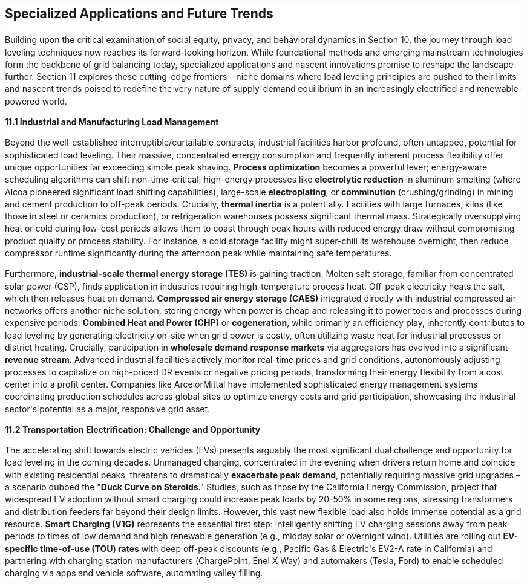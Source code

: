 ## Specialized Applications and Future Trends

Building upon the critical examination of social equity, privacy, and behavioral dynamics in Section 10, the journey through load leveling techniques now reaches its forward-looking horizon. While foundational methods and emerging mainstream technologies form the backbone of grid balancing today, specialized applications and nascent innovations promise to reshape the landscape further. Section 11 explores these cutting-edge frontiers – niche domains where load leveling principles are pushed to their limits and nascent trends poised to redefine the very nature of supply-demand equilibrium in an increasingly electrified and renewable-powered world.

**11.1 Industrial and Manufacturing Load Management**

Beyond the well-established interruptible/curtailable contracts, industrial facilities harbor profound, often untapped, potential for sophisticated load leveling. Their massive, concentrated energy consumption and frequently inherent process flexibility offer unique opportunities far exceeding simple peak shaving. **Process optimization** becomes a powerful lever; energy-aware scheduling algorithms can shift non-time-critical, high-energy processes like **electrolytic reduction** in aluminum smelting (where Alcoa pioneered significant load shifting capabilities), large-scale **electroplating**, or **comminution** (crushing/grinding) in mining and cement production to off-peak periods. Crucially, **thermal inertia** is a potent ally. Facilities with large furnaces, kilns (like those in steel or ceramics production), or refrigeration warehouses possess significant thermal mass. Strategically oversupplying heat or cold during low-cost periods allows them to coast through peak hours with reduced energy draw without compromising product quality or process stability. For instance, a cold storage facility might super-chill its warehouse overnight, then reduce compressor runtime significantly during the afternoon peak while maintaining safe temperatures.

Furthermore, **industrial-scale thermal energy storage (TES)** is gaining traction. Molten salt storage, familiar from concentrated solar power (CSP), finds application in industries requiring high-temperature process heat. Off-peak electricity heats the salt, which then releases heat on demand. **Compressed air energy storage (CAES)** integrated directly with industrial compressed air networks offers another niche solution, storing energy when power is cheap and releasing it to power tools and processes during expensive periods. **Combined Heat and Power (CHP)** or **cogeneration**, while primarily an efficiency play, inherently contributes to load leveling by generating electricity on-site when grid power is costly, often utilizing waste heat for industrial processes or district heating. Crucially, participation in **wholesale demand response markets** via aggregators has evolved into a significant **revenue stream**. Advanced industrial facilities actively monitor real-time prices and grid conditions, autonomously adjusting processes to capitalize on high-priced DR events or negative pricing periods, transforming their energy flexibility from a cost center into a profit center. Companies like ArcelorMittal have implemented sophisticated energy management systems coordinating production schedules across global sites to optimize energy costs and grid participation, showcasing the industrial sector's potential as a major, responsive grid asset.

**11.2 Transportation Electrification: Challenge and Opportunity**

The accelerating shift towards electric vehicles (EVs) presents arguably the most significant dual challenge and opportunity for load leveling in the coming decades. Unmanaged charging, concentrated in the evening when drivers return home and coincide with existing residential peaks, threatens to dramatically **exacerbate peak demand**, potentially requiring massive grid upgrades – a scenario dubbed the "**Duck Curve on Steroids**." Studies, such as those by the California Energy Commission, project that widespread EV adoption without smart charging could increase peak loads by 20-50% in some regions, stressing transformers and distribution feeders far beyond their design limits. However, this vast new flexible load also holds immense potential as a grid resource. **Smart Charging (V1G)** represents the essential first step: intelligently shifting EV charging sessions away from peak periods to times of low demand and high renewable generation (e.g., midday solar or overnight wind). Utilities are rolling out **EV-specific time-of-use (TOU) rates** with deep off-peak discounts (e.g., Pacific Gas & Electric's EV2-A rate in California) and partnering with charging station manufacturers (ChargePoint, Enel X Way) and automakers (Tesla, Ford) to enable scheduled charging via apps and vehicle software, automating valley filling.
